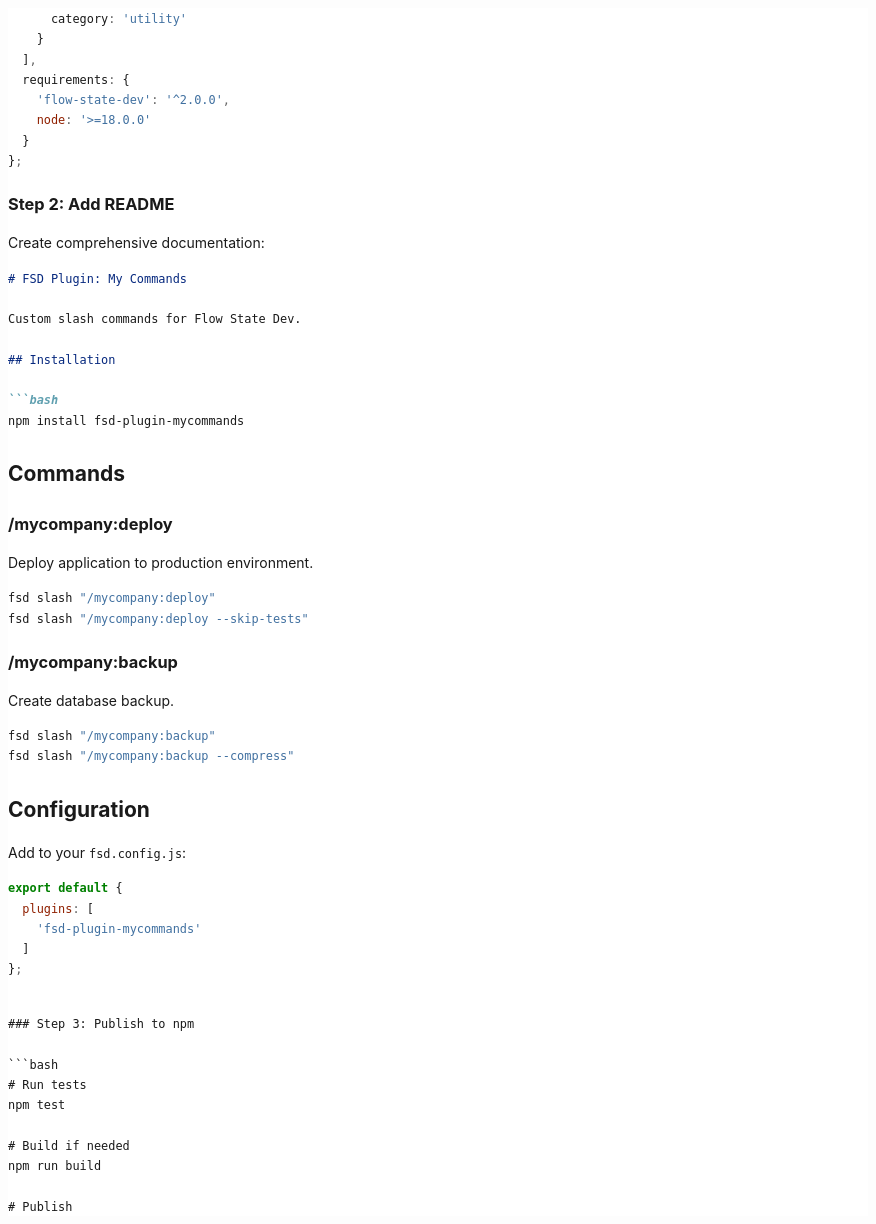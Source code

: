 ```javascript
      category: 'utility'
    }
  ],
  requirements: {
    'flow-state-dev': '^2.0.0',
    node: '>=18.0.0'
  }
};
```

### Step 2: Add README

Create comprehensive documentation:

```markdown
# FSD Plugin: My Commands

Custom slash commands for Flow State Dev.

## Installation

```bash
npm install fsd-plugin-mycommands
```

## Commands

### /mycompany:deploy
Deploy application to production environment.

```bash
fsd slash "/mycompany:deploy"
fsd slash "/mycompany:deploy --skip-tests"
```

### /mycompany:backup
Create database backup.

```bash
fsd slash "/mycompany:backup"
fsd slash "/mycompany:backup --compress"
```

## Configuration

Add to your `fsd.config.js`:

```javascript
export default {
  plugins: [
    'fsd-plugin-mycommands'
  ]
};
```
```

### Step 3: Publish to npm

```bash
# Run tests
npm test

# Build if needed
npm run build

# Publish
```